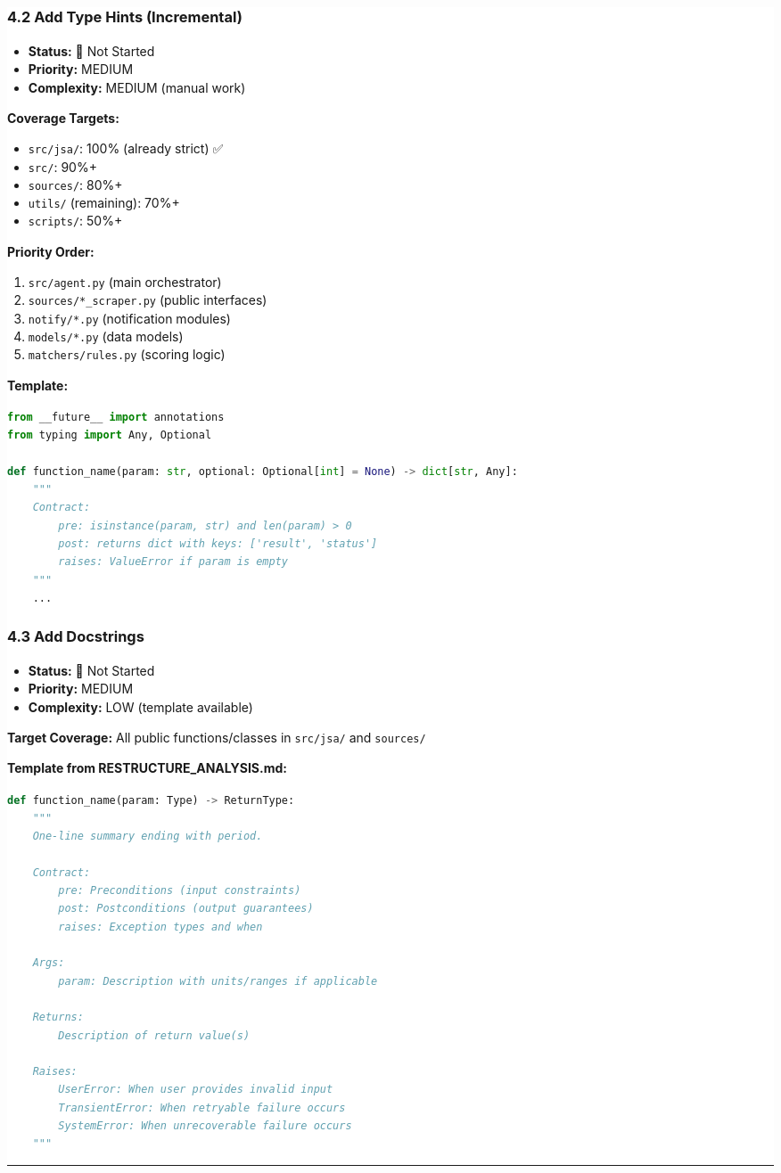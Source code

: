 ### 4.2 Add Type Hints (Incremental)
- **Status:** 🔴 Not Started
- **Priority:** MEDIUM
- **Complexity:** MEDIUM (manual work)

**Coverage Targets:**
- `src/jsa/`: 100% (already strict) ✅
- `src/`: 90%+
- `sources/`: 80%+
- `utils/` (remaining): 70%+
- `scripts/`: 50%+

**Priority Order:**
1. `src/agent.py` (main orchestrator)
2. `sources/*_scraper.py` (public interfaces)
3. `notify/*.py` (notification modules)
4. `models/*.py` (data models)
5. `matchers/rules.py` (scoring logic)

**Template:**
```python
from __future__ import annotations
from typing import Any, Optional

def function_name(param: str, optional: Optional[int] = None) -> dict[str, Any]:
    """
    Contract:
        pre: isinstance(param, str) and len(param) > 0
        post: returns dict with keys: ['result', 'status']
        raises: ValueError if param is empty
    """
    ...
```

### 4.3 Add Docstrings
- **Status:** 🔴 Not Started
- **Priority:** MEDIUM
- **Complexity:** LOW (template available)

**Target Coverage:** All public functions/classes in `src/jsa/` and `sources/`

**Template from RESTRUCTURE_ANALYSIS.md:**
```python
def function_name(param: Type) -> ReturnType:
    """
    One-line summary ending with period.

    Contract:
        pre: Preconditions (input constraints)
        post: Postconditions (output guarantees)
        raises: Exception types and when

    Args:
        param: Description with units/ranges if applicable

    Returns:
        Description of return value(s)

    Raises:
        UserError: When user provides invalid input
        TransientError: When retryable failure occurs
        SystemError: When unrecoverable failure occurs
    """
```

---